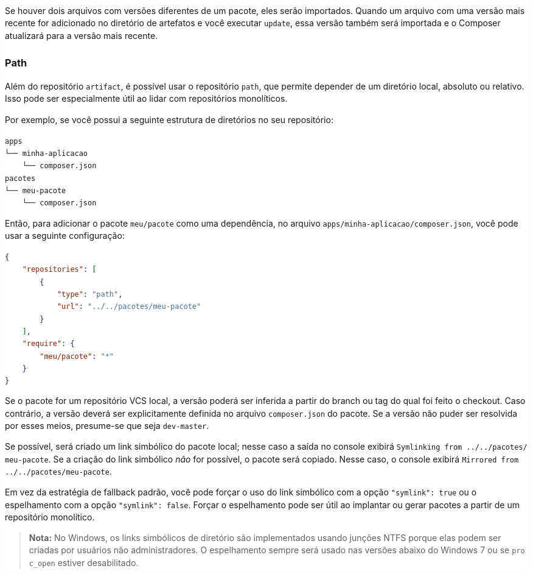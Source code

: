 Se houver dois arquivos com versões diferentes de um pacote, eles serão
importados. Quando um arquivo com uma versão mais recente for adicionado no
diretório de artefatos e você executar `update`, essa versão também será
importada e o Composer atualizará para a versão mais recente.

### Path

Além do repositório `artifact`, é possível usar o repositório `path`, que
permite depender de um diretório local, absoluto ou relativo. Isso pode ser
especialmente útil ao lidar com repositórios monolíticos.

Por exemplo, se você possui a seguinte estrutura de diretórios no seu
repositório:

```
apps
└── minha-aplicacao
    └── composer.json
pacotes
└── meu-pacote
    └── composer.json
```

Então, para adicionar o pacote `meu/pacote` como uma dependência, no arquivo
`apps/minha-aplicacao/composer.json`, você pode usar a seguinte configuração:

```json
{
    "repositories": [
        {
            "type": "path",
            "url": "../../pacotes/meu-pacote"
        }
    ],
    "require": {
        "meu/pacote": "*"
    }
}
```

Se o pacote for um repositório VCS local, a versão poderá ser inferida a partir
do branch ou tag do qual foi feito o checkout. Caso contrário, a versão deverá
ser explicitamente definida no arquivo `composer.json` do pacote. Se a versão
não puder ser resolvida por esses meios, presume-se que seja `dev-master`.

Se possível, será criado um link simbólico do pacote local; nesse caso a saída
no console exibirá `Symlinking from ../../pacotes/meu-pacote`. Se a criação do
link simbólico _não_ for possível, o pacote será copiado. Nesse caso, o console
exibirá `Mirrored from ../../pacotes/meu-pacote`.

Em vez da estratégia de fallback padrão, você pode forçar o uso do link
simbólico com a opção `"symlink": true` ou o espelhamento com a opção
`"symlink": false`. Forçar o espelhamento pode ser útil ao implantar ou gerar
pacotes a partir de um repositório monolítico.

> **Nota:** No Windows, os links simbólicos de diretório são implementados
> usando junções NTFS porque elas podem ser criadas por usuários não
> administradores. O espelhamento sempre será usado nas versões abaixo do
> Windows 7 ou se `proc_open` estiver desabilitado.
